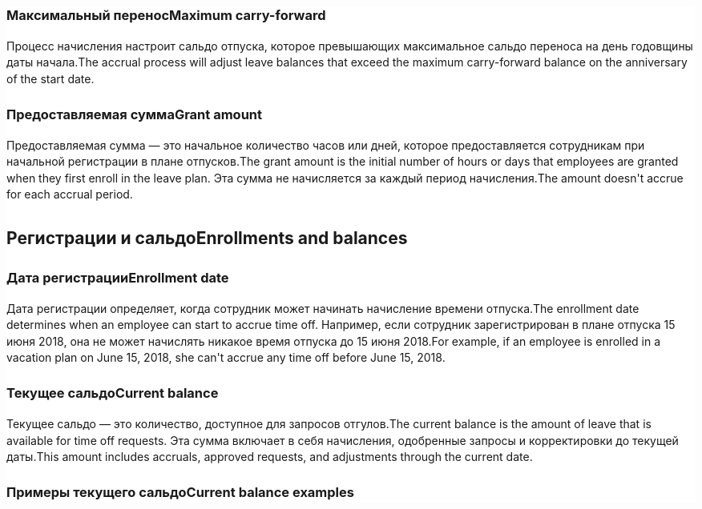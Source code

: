 ### <a name="maximum-carry-forward"></a><span data-ttu-id="52b3b-173">Максимальный перенос</span><span class="sxs-lookup"><span data-stu-id="52b3b-173">Maximum carry-forward</span></span>

<span data-ttu-id="52b3b-174">Процесс начисления настроит сальдо отпуска, которое превышающих максимальное сальдо переноса на день годовщины даты начала.</span><span class="sxs-lookup"><span data-stu-id="52b3b-174">The accrual process will adjust leave balances that exceed the maximum carry-forward balance on the anniversary of the start date.</span></span>

### <a name="grant-amount"></a><span data-ttu-id="52b3b-175">Предоставляемая сумма</span><span class="sxs-lookup"><span data-stu-id="52b3b-175">Grant amount</span></span>

<span data-ttu-id="52b3b-176">Предоставляемая сумма — это начальное количество часов или дней, которое предоставляется сотрудникам при начальной регистрации в плане отпусков.</span><span class="sxs-lookup"><span data-stu-id="52b3b-176">The grant amount is the initial number of hours or days that employees are granted when they first enroll in the leave plan.</span></span> <span data-ttu-id="52b3b-177">Эта сумма не начисляется за каждый период начисления.</span><span class="sxs-lookup"><span data-stu-id="52b3b-177">The amount doesn't accrue for each accrual period.</span></span>

## <a name="enrollments-and-balances"></a><span data-ttu-id="52b3b-178">Регистрации и сальдо</span><span class="sxs-lookup"><span data-stu-id="52b3b-178">Enrollments and balances</span></span>

### <a name="enrollment-date"></a><span data-ttu-id="52b3b-179">Дата регистрации</span><span class="sxs-lookup"><span data-stu-id="52b3b-179">Enrollment date</span></span>

<span data-ttu-id="52b3b-180">Дата регистрации определяет, когда сотрудник может начинать начисление времени отпуска.</span><span class="sxs-lookup"><span data-stu-id="52b3b-180">The enrollment date determines when an employee can start to accrue time off.</span></span> <span data-ttu-id="52b3b-181">Например, если сотрудник зарегистрирован в плане отпуска 15 июня 2018, она не может начислять никакое время отпуска до 15 июня 2018.</span><span class="sxs-lookup"><span data-stu-id="52b3b-181">For example, if an employee is enrolled in a vacation plan on June 15, 2018, she can't accrue any time off before June 15, 2018.</span></span>

### <a name="current-balance"></a><span data-ttu-id="52b3b-182">Текущее сальдо</span><span class="sxs-lookup"><span data-stu-id="52b3b-182">Current balance</span></span>

<span data-ttu-id="52b3b-183">Текущее сальдо — это количество, доступное для запросов отгулов.</span><span class="sxs-lookup"><span data-stu-id="52b3b-183">The current balance is the amount of leave that is available for time off requests.</span></span> <span data-ttu-id="52b3b-184">Эта сумма включает в себя начисления, одобренные запросы и корректировки до текущей даты.</span><span class="sxs-lookup"><span data-stu-id="52b3b-184">This amount includes accruals, approved requests, and adjustments through the current date.</span></span>

### <a name="current-balance-examples"></a><span data-ttu-id="52b3b-185">Примеры текущего сальдо</span><span class="sxs-lookup"><span data-stu-id="52b3b-185">Current balance examples</span></span>
